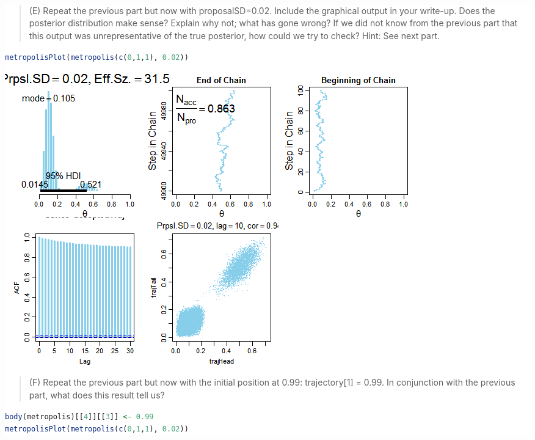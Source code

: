 > (E) Repeat the previous part but now with proposalSD=0.02. Include the graphical output in your write-up. Does the posterior distribution make sense? Explain why not; what has gone wrong? If we did not know from the previous part that this output was unrepresentative of the true posterior, how could we try to check? Hint: See next part. 


```r
metropolisPlot(metropolis(c(0,1,1), 0.02))
```

![](dbda_ch7_files/figure-html/unnamed-chunk-8-1.png) 

> (F) Repeat the previous part but now with the initial position at 0.99: trajectory[1] = 0.99. In conjunction with the previous part, what does this result tell us?


```r
body(metropolis)[[4]][[3]] <- 0.99
metropolisPlot(metropolis(c(0,1,1), 0.02))
```
